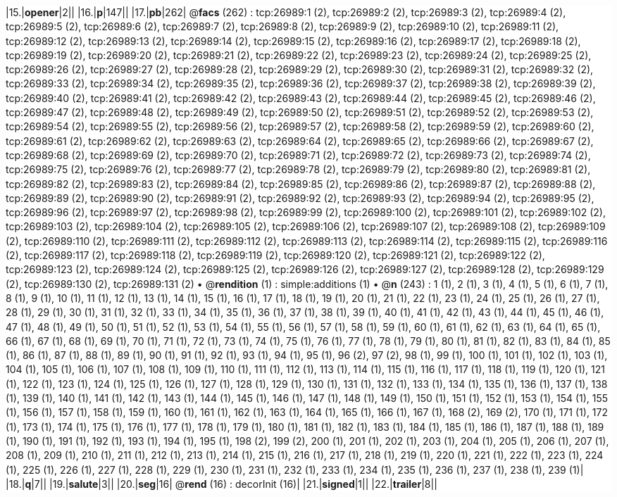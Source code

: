 |15.|__opener__|2||
|16.|__p__|147||
|17.|__pb__|262| @__facs__ (262) : tcp:26989:1 (2), tcp:26989:2 (2), tcp:26989:3 (2), tcp:26989:4 (2), tcp:26989:5 (2), tcp:26989:6 (2), tcp:26989:7 (2), tcp:26989:8 (2), tcp:26989:9 (2), tcp:26989:10 (2), tcp:26989:11 (2), tcp:26989:12 (2), tcp:26989:13 (2), tcp:26989:14 (2), tcp:26989:15 (2), tcp:26989:16 (2), tcp:26989:17 (2), tcp:26989:18 (2), tcp:26989:19 (2), tcp:26989:20 (2), tcp:26989:21 (2), tcp:26989:22 (2), tcp:26989:23 (2), tcp:26989:24 (2), tcp:26989:25 (2), tcp:26989:26 (2), tcp:26989:27 (2), tcp:26989:28 (2), tcp:26989:29 (2), tcp:26989:30 (2), tcp:26989:31 (2), tcp:26989:32 (2), tcp:26989:33 (2), tcp:26989:34 (2), tcp:26989:35 (2), tcp:26989:36 (2), tcp:26989:37 (2), tcp:26989:38 (2), tcp:26989:39 (2), tcp:26989:40 (2), tcp:26989:41 (2), tcp:26989:42 (2), tcp:26989:43 (2), tcp:26989:44 (2), tcp:26989:45 (2), tcp:26989:46 (2), tcp:26989:47 (2), tcp:26989:48 (2), tcp:26989:49 (2), tcp:26989:50 (2), tcp:26989:51 (2), tcp:26989:52 (2), tcp:26989:53 (2), tcp:26989:54 (2), tcp:26989:55 (2), tcp:26989:56 (2), tcp:26989:57 (2), tcp:26989:58 (2), tcp:26989:59 (2), tcp:26989:60 (2), tcp:26989:61 (2), tcp:26989:62 (2), tcp:26989:63 (2), tcp:26989:64 (2), tcp:26989:65 (2), tcp:26989:66 (2), tcp:26989:67 (2), tcp:26989:68 (2), tcp:26989:69 (2), tcp:26989:70 (2), tcp:26989:71 (2), tcp:26989:72 (2), tcp:26989:73 (2), tcp:26989:74 (2), tcp:26989:75 (2), tcp:26989:76 (2), tcp:26989:77 (2), tcp:26989:78 (2), tcp:26989:79 (2), tcp:26989:80 (2), tcp:26989:81 (2), tcp:26989:82 (2), tcp:26989:83 (2), tcp:26989:84 (2), tcp:26989:85 (2), tcp:26989:86 (2), tcp:26989:87 (2), tcp:26989:88 (2), tcp:26989:89 (2), tcp:26989:90 (2), tcp:26989:91 (2), tcp:26989:92 (2), tcp:26989:93 (2), tcp:26989:94 (2), tcp:26989:95 (2), tcp:26989:96 (2), tcp:26989:97 (2), tcp:26989:98 (2), tcp:26989:99 (2), tcp:26989:100 (2), tcp:26989:101 (2), tcp:26989:102 (2), tcp:26989:103 (2), tcp:26989:104 (2), tcp:26989:105 (2), tcp:26989:106 (2), tcp:26989:107 (2), tcp:26989:108 (2), tcp:26989:109 (2), tcp:26989:110 (2), tcp:26989:111 (2), tcp:26989:112 (2), tcp:26989:113 (2), tcp:26989:114 (2), tcp:26989:115 (2), tcp:26989:116 (2), tcp:26989:117 (2), tcp:26989:118 (2), tcp:26989:119 (2), tcp:26989:120 (2), tcp:26989:121 (2), tcp:26989:122 (2), tcp:26989:123 (2), tcp:26989:124 (2), tcp:26989:125 (2), tcp:26989:126 (2), tcp:26989:127 (2), tcp:26989:128 (2), tcp:26989:129 (2), tcp:26989:130 (2), tcp:26989:131 (2)  •  @__rendition__ (1) : simple:additions (1)  •  @__n__ (243) : 1 (1), 2 (1), 3 (1), 4 (1), 5 (1), 6 (1), 7 (1), 8 (1), 9 (1), 10 (1), 11 (1), 12 (1), 13 (1), 14 (1), 15 (1), 16 (1), 17 (1), 18 (1), 19 (1), 20 (1), 21 (1), 22 (1), 23 (1), 24 (1), 25 (1), 26 (1), 27 (1), 28 (1), 29 (1), 30 (1), 31 (1), 32 (1), 33 (1), 34 (1), 35 (1), 36 (1), 37 (1), 38 (1), 39 (1), 40 (1), 41 (1), 42 (1), 43 (1), 44 (1), 45 (1), 46 (1), 47 (1), 48 (1), 49 (1), 50 (1), 51 (1), 52 (1), 53 (1), 54 (1), 55 (1), 56 (1), 57 (1), 58 (1), 59 (1), 60 (1), 61 (1), 62 (1), 63 (1), 64 (1), 65 (1), 66 (1), 67 (1), 68 (1), 69 (1), 70 (1), 71 (1), 72 (1), 73 (1), 74 (1), 75 (1), 76 (1), 77 (1), 78 (1), 79 (1), 80 (1), 81 (1), 82 (1), 83 (1), 84 (1), 85 (1), 86 (1), 87 (1), 88 (1), 89 (1), 90 (1), 91 (1), 92 (1), 93 (1), 94 (1), 95 (1), 96 (2), 97 (2), 98 (1), 99 (1), 100 (1), 101 (1), 102 (1), 103 (1), 104 (1), 105 (1), 106 (1), 107 (1), 108 (1), 109 (1), 110 (1), 111 (1), 112 (1), 113 (1), 114 (1), 115 (1), 116 (1), 117 (1), 118 (1), 119 (1), 120 (1), 121 (1), 122 (1), 123 (1), 124 (1), 125 (1), 126 (1), 127 (1), 128 (1), 129 (1), 130 (1), 131 (1), 132 (1), 133 (1), 134 (1), 135 (1), 136 (1), 137 (1), 138 (1), 139 (1), 140 (1), 141 (1), 142 (1), 143 (1), 144 (1), 145 (1), 146 (1), 147 (1), 148 (1), 149 (1), 150 (1), 151 (1), 152 (1), 153 (1), 154 (1), 155 (1), 156 (1), 157 (1), 158 (1), 159 (1), 160 (1), 161 (1), 162 (1), 163 (1), 164 (1), 165 (1), 166 (1), 167 (1), 168 (2), 169 (2), 170 (1), 171 (1), 172 (1), 173 (1), 174 (1), 175 (1), 176 (1), 177 (1), 178 (1), 179 (1), 180 (1), 181 (1), 182 (1), 183 (1), 184 (1), 185 (1), 186 (1), 187 (1), 188 (1), 189 (1), 190 (1), 191 (1), 192 (1), 193 (1), 194 (1), 195 (1), 198 (2), 199 (2), 200 (1), 201 (1), 202 (1), 203 (1), 204 (1), 205 (1), 206 (1), 207 (1), 208 (1), 209 (1), 210 (1), 211 (1), 212 (1), 213 (1), 214 (1), 215 (1), 216 (1), 217 (1), 218 (1), 219 (1), 220 (1), 221 (1), 222 (1), 223 (1), 224 (1), 225 (1), 226 (1), 227 (1), 228 (1), 229 (1), 230 (1), 231 (1), 232 (1), 233 (1), 234 (1), 235 (1), 236 (1), 237 (1), 238 (1), 239 (1)|
|18.|__q__|7||
|19.|__salute__|3||
|20.|__seg__|16| @__rend__ (16) : decorInit (16)|
|21.|__signed__|1||
|22.|__trailer__|8||
